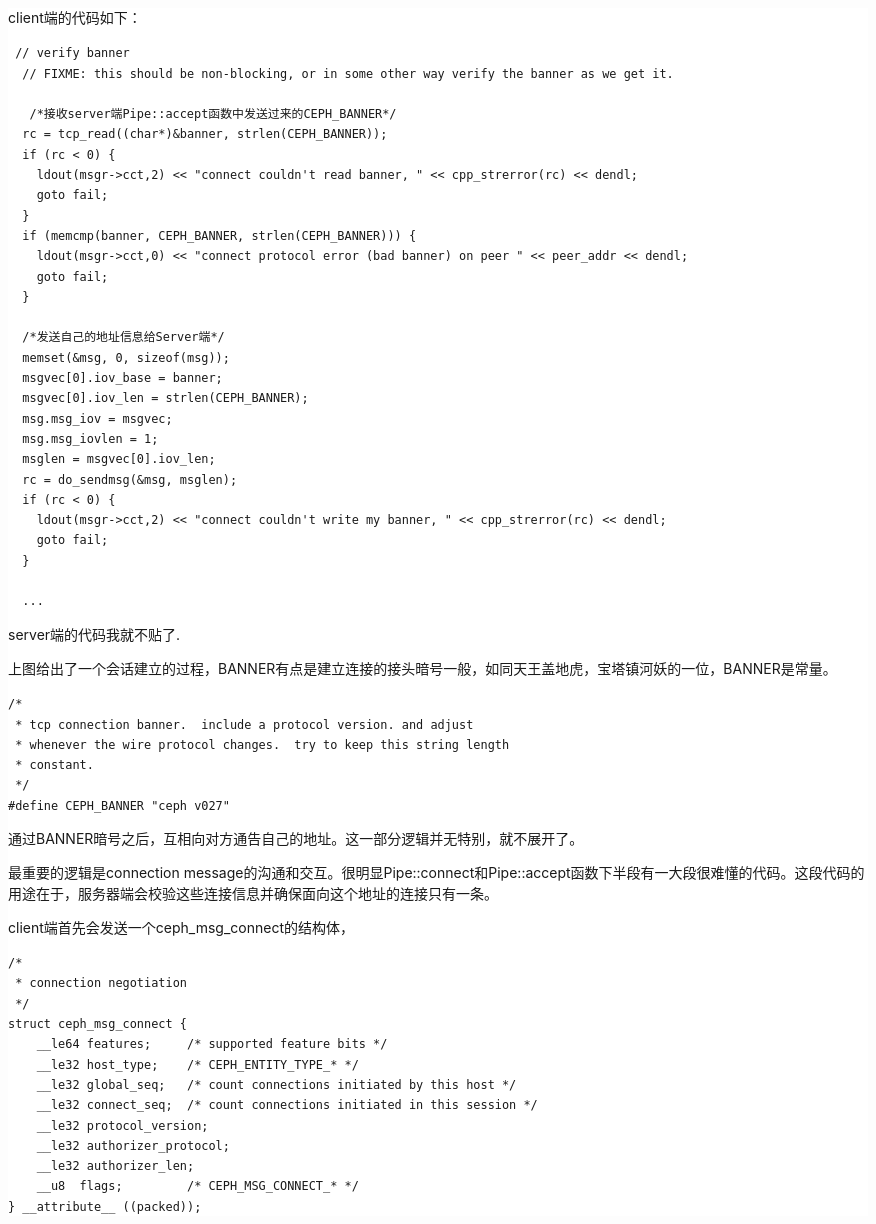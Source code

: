 
client端的代码如下：

```
 // verify banner
  // FIXME: this should be non-blocking, or in some other way verify the banner as we get it.
  
   /*接收server端Pipe::accept函数中发送过来的CEPH_BANNER*/
  rc = tcp_read((char*)&banner, strlen(CEPH_BANNER));
  if (rc < 0) {
    ldout(msgr->cct,2) << "connect couldn't read banner, " << cpp_strerror(rc) << dendl;
    goto fail;
  }
  if (memcmp(banner, CEPH_BANNER, strlen(CEPH_BANNER))) {
    ldout(msgr->cct,0) << "connect protocol error (bad banner) on peer " << peer_addr << dendl;
    goto fail;
  }
  
  /*发送自己的地址信息给Server端*/
  memset(&msg, 0, sizeof(msg));
  msgvec[0].iov_base = banner;
  msgvec[0].iov_len = strlen(CEPH_BANNER);
  msg.msg_iov = msgvec;
  msg.msg_iovlen = 1;
  msglen = msgvec[0].iov_len;
  rc = do_sendmsg(&msg, msglen);
  if (rc < 0) {
    ldout(msgr->cct,2) << "connect couldn't write my banner, " << cpp_strerror(rc) << dendl;
    goto fail;
  }
  
  ...
```

server端的代码我就不贴了.

上图给出了一个会话建立的过程，BANNER有点是建立连接的接头暗号一般，如同天王盖地虎，宝塔镇河妖的一位，BANNER是常量。


```
/*
 * tcp connection banner.  include a protocol version. and adjust
 * whenever the wire protocol changes.  try to keep this string length
 * constant.
 */
#define CEPH_BANNER "ceph v027"
```

通过BANNER暗号之后，互相向对方通告自己的地址。这一部分逻辑并无特别，就不展开了。

最重要的逻辑是connection message的沟通和交互。很明显Pipe::connect和Pipe::accept函数下半段有一大段很难懂的代码。这段代码的用途在于，服务器端会校验这些连接信息并确保面向这个地址的连接只有一条。

client端首先会发送一个ceph_msg_connect的结构体，

```
/*
 * connection negotiation
 */
struct ceph_msg_connect {
	__le64 features;     /* supported feature bits */
	__le32 host_type;    /* CEPH_ENTITY_TYPE_* */
	__le32 global_seq;   /* count connections initiated by this host */
	__le32 connect_seq;  /* count connections initiated in this session */
	__le32 protocol_version;
	__le32 authorizer_protocol;
	__le32 authorizer_len;
	__u8  flags;         /* CEPH_MSG_CONNECT_* */
} __attribute__ ((packed));
```